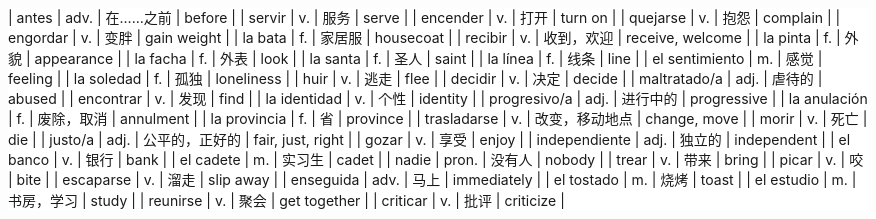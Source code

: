   | antes | adv. | 在……之前 | before |
  | servir | v. | 服务 | serve |
  | encender | v. | 打开 | turn on |
  | quejarse | v. | 抱怨 | complain |
  | engordar | v. | 变胖 | gain weight |
  | la bata | f. | 家居服 | housecoat |
  | recibir | v. | 收到，欢迎 | receive, welcome |
  | la pinta | f. | 外貌 | appearance |
  | la facha | f. | 外表 | look |
  | la santa | f. | 圣人 | saint |
  | la línea | f. | 线条 | line |
  | el sentimiento | m. | 感觉 | feeling |
  | la soledad | f. | 孤独 | loneliness |
  | huir | v. | 逃走 | flee |
  | decidir | v. | 决定 | decide |
  | maltratado/a | adj. | 虐待的 | abused |
  | encontrar | v. | 发现 | find |
  | la identidad | v. | 个性 | identity |
  | progresivo/a | adj. | 进行中的 | progressive |
  | la anulación | f. | 废除，取消 | annulment |
  | la provincia | f. | 省 | province |
  | trasladarse | v. | 改变，移动地点 | change, move |
  | morir | v. | 死亡 | die |
  | justo/a | adj. | 公平的，正好的 | fair, just, right |
  | gozar | v. | 享受 | enjoy |
  | independiente | adj. | 独立的 | independent |
  | el banco | v. | 银行 | bank |
  | el cadete | m. | 实习生 | cadet |
  | nadie | pron. | 没有人 | nobody |
  | trear | v. | 带来 | bring |
  | picar | v. | 咬 | bite |
  | escaparse | v. | 溜走 | slip away |
  | enseguida | adv. | 马上 | immediately |
  | el tostado | m. | 烧烤 | toast |
  | el estudio | m. | 书房，学习 | study |
  | reunirse | v. | 聚会 | get together |
  | criticar | v. | 批评 | criticize |